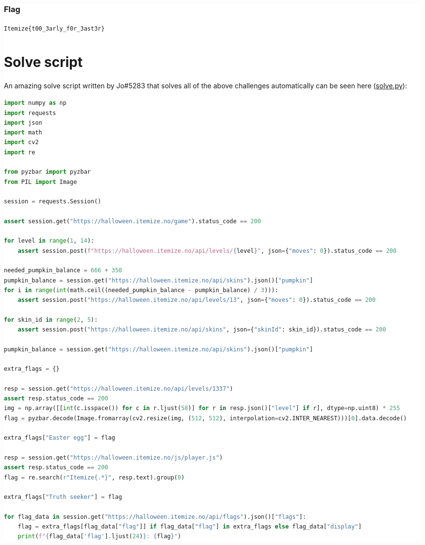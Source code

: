 ### Flag

`Itemize{t00_3arly_f0r_3ast3r}`

# Solve script

An amazing solve script written by Jo#5283 that solves all of the above challenges automatically can be seen here ([solve.py](solve.py)):

```py
import numpy as np
import requests
import json
import math
import cv2
import re

from pyzbar import pyzbar
from PIL import Image

session = requests.Session()

assert session.get("https://halloween.itemize.no/game").status_code == 200

for level in range(1, 14):
    assert session.post(f"https://halloween.itemize.no/api/levels/{level}", json={"moves": 0}).status_code == 200

needed_pumpkin_balance = 666 + 350
pumpkin_balance = session.get("https://halloween.itemize.no/api/skins").json()["pumpkin"]
for i in range(int(math.ceil((needed_pumpkin_balance - pumpkin_balance) / 3))):
    assert session.post("https://halloween.itemize.no/api/levels/13", json={"moves": 0}).status_code == 200

for skin_id in range(2, 5):
    assert session.post("https://halloween.itemize.no/api/skins", json={"skinId": skin_id}).status_code == 200

pumpkin_balance = session.get("https://halloween.itemize.no/api/skins").json()["pumpkin"]

extra_flags = {}

resp = session.get("https://halloween.itemize.no/api/levels/1337")
assert resp.status_code == 200
img = np.array([[int(c.isspace()) for c in r.ljust(58)] for r in resp.json()["level"] if r], dtype=np.uint8) * 255
flag = pyzbar.decode(Image.fromarray(cv2.resize(img, (512, 512), interpolation=cv2.INTER_NEAREST)))[0].data.decode()

extra_flags["Easter egg"] = flag

resp = session.get("https://halloween.itemize.no/js/player.js")
assert resp.status_code == 200
flag = re.search(r"Itemize{.*}", resp.text).group(0)

extra_flags["Truth seeker"] = flag

for flag_data in session.get("https://halloween.itemize.no/api/flags").json()["flags"]:
    flag = extra_flags[flag_data["flag"]] if flag_data["flag"] in extra_flags else flag_data["display"]
    print(f"{flag_data['flag'].ljust(24)}: {flag}")
```
